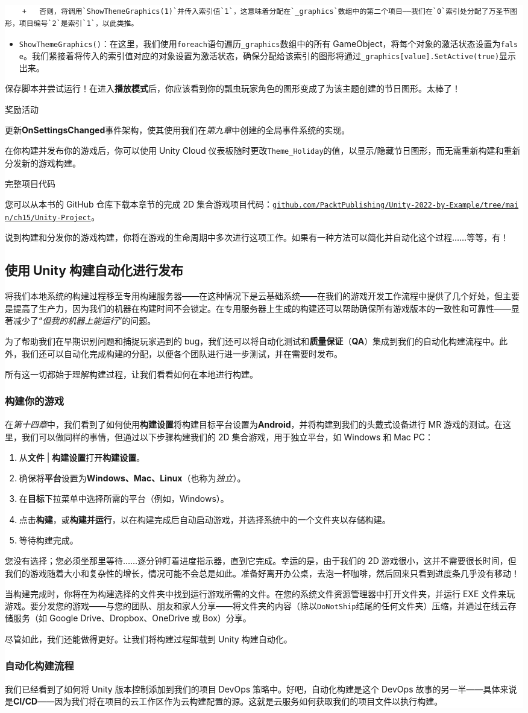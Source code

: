         +   否则，将调用`ShowThemeGraphics(1)`并传入索引值`1`，这意味着分配在`_graphics`数组中的第二个项目——我们在`0`索引处分配了万圣节图形，项目编号`2`是索引`1`，以此类推。

+   `ShowThemeGraphics()`：在这里，我们使用`foreach`语句遍历`_graphics`数组中的所有 GameObject，将每个对象的激活状态设置为`false`。我们紧接着将传入的索引值对应的对象设置为激活状态，确保分配给该索引的图形将通过`_graphics[value].SetActive(true)`显示出来。

保存脚本并尝试运行！在进入**播放模式**后，你应该看到你的瓢虫玩家角色的图形变成了为该主题创建的节日图形。太棒了！

奖励活动

更新**OnSettingsChanged**事件架构，使其使用我们在*第九章*中创建的全局事件系统的实现。

在你构建并发布你的游戏后，你可以使用 Unity Cloud 仪表板随时更改`Theme_Holiday`的值，以显示/隐藏节日图形，而无需重新构建和重新分发新的游戏构建。

完整项目代码

您可以从本书的 GitHub 仓库下载本章节的完成 2D 集合游戏项目代码：[`github.com/PacktPublishing/Unity-2022-by-Example/tree/main/ch15/Unity-Project`](https://github.com/PacktPublishing/Unity-2022-by-Example/tree/main/ch15/Unity-Project)。

说到构建和分发你的游戏构建，你将在游戏的生命周期中多次进行这项工作。如果有一种方法可以简化并自动化这个过程……等等，有！

## 使用 Unity 构建自动化进行发布

将我们本地系统的构建过程移至专用构建服务器——在这种情况下是云基础系统——在我们的游戏开发工作流程中提供了几个好处，但主要是提高了生产力，因为我们的机器在构建时间不会锁定。在专用服务器上生成的构建还可以帮助确保所有游戏版本的一致性和可靠性——显著减少了“*但我的机器上能运行*”的问题。

为了帮助我们在早期识别问题和捕捉玩家遇到的 bug，我们还可以将自动化测试和**质量保证**（**QA**）集成到我们的自动化构建流程中。此外，我们还可以自动化完成构建的分配，以便各个团队进行进一步测试，并在需要时发布。

所有这一切都始于理解构建过程，让我们看看如何在本地进行构建。

### 构建你的游戏

在*第十四章*中，我们看到了如何使用**构建设置**将构建目标平台设置为**Android**，并将构建到我们的头戴式设备进行 MR 游戏的测试。在这里，我们可以做同样的事情，但通过以下步骤构建我们的 2D 集合游戏，用于独立平台，如 Windows 和 Mac PC：

1.  从**文件** | **构建设置**打开**构建设置**。

1.  确保将**平台**设置为**Windows、Mac、Linux**（也称为*独立*）。

1.  在**目标**下拉菜单中选择所需的平台（例如，Windows）。

1.  点击**构建**，或**构建并运行**，以在构建完成后自动启动游戏，并选择系统中的一个文件夹以存储构建。

1.  等待构建完成。

您没有选择；您必须坐那里等待……逐分钟盯着进度指示器，直到它完成。幸运的是，由于我们的 2D 游戏很小，这并不需要很长时间，但我们的游戏随着大小和复杂性的增长，情况可能不会总是如此。准备好离开办公桌，去泡一杯咖啡，然后回来只看到进度条几乎没有移动！

当构建完成时，你将在为构建选择的文件夹中找到运行游戏所需的文件。在您的系统文件资源管理器中打开文件夹，并运行 EXE 文件来玩游戏。要分发您的游戏——与您的团队、朋友和家人分享——将文件夹的内容（除以`DoNotShip`结尾的任何文件夹）压缩，并通过在线云存储服务（如 Google Drive、Dropbox、OneDrive 或 Box）分享。

尽管如此，我们还能做得更好。让我们将构建过程卸载到 Unity 构建自动化。

### 自动化构建流程

我们已经看到了如何将 Unity 版本控制添加到我们的项目 DevOps 策略中。好吧，自动化构建是这个 DevOps 故事的另一半——具体来说是**CI/CD**——因为我们将在项目的云工作区作为云构建配置的源。这就是云服务如何获取我们的项目文件以执行构建。

